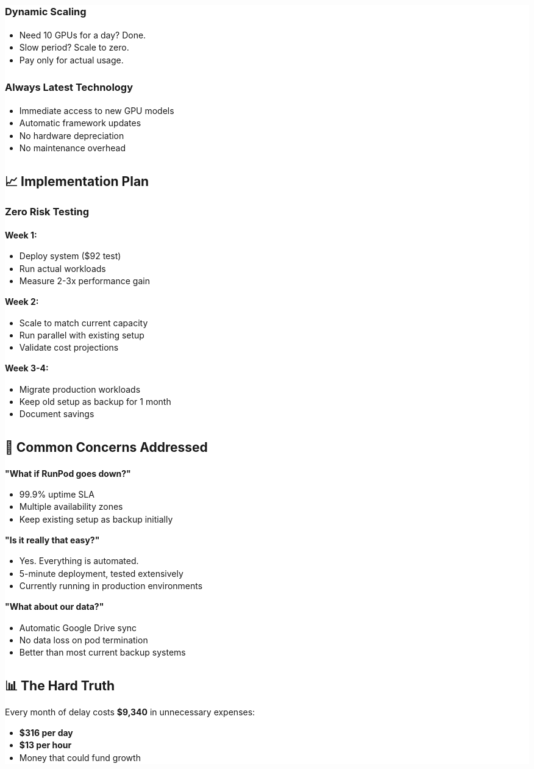 ### Dynamic Scaling
- Need 10 GPUs for a day? Done.
- Slow period? Scale to zero.
- Pay only for actual usage.

### Always Latest Technology
- Immediate access to new GPU models
- Automatic framework updates
- No hardware depreciation
- No maintenance overhead

## 📈 Implementation Plan

### Zero Risk Testing
**Week 1:**
- Deploy system ($92 test)
- Run actual workloads
- Measure 2-3x performance gain

**Week 2:**
- Scale to match current capacity
- Run parallel with existing setup
- Validate cost projections

**Week 3-4:**
- Migrate production workloads
- Keep old setup as backup for 1 month
- Document savings

## 🤔 Common Concerns Addressed

**"What if RunPod goes down?"**
- 99.9% uptime SLA
- Multiple availability zones
- Keep existing setup as backup initially

**"Is it really that easy?"**
- Yes. Everything is automated.
- 5-minute deployment, tested extensively
- Currently running in production environments

**"What about our data?"**
- Automatic Google Drive sync
- No data loss on pod termination
- Better than most current backup systems

## 📊 The Hard Truth

Every month of delay costs **$9,340** in unnecessary expenses:
- **$316 per day**
- **$13 per hour**
- Money that could fund growth
